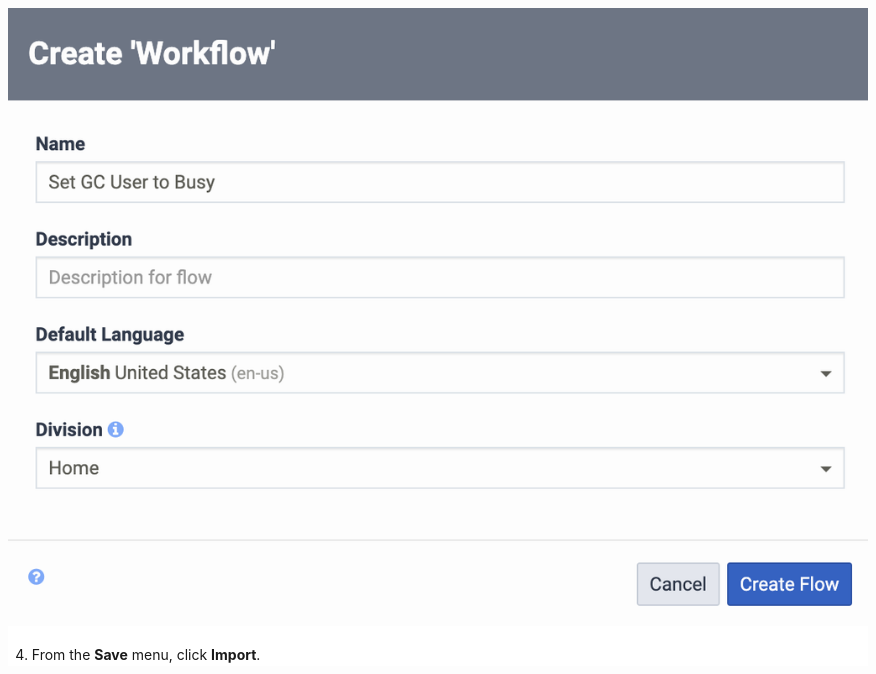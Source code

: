    ![Name your workflow](images/NameWorkflow1.png "Name your workflow")

4. From the **Save** menu, click **Import**.
